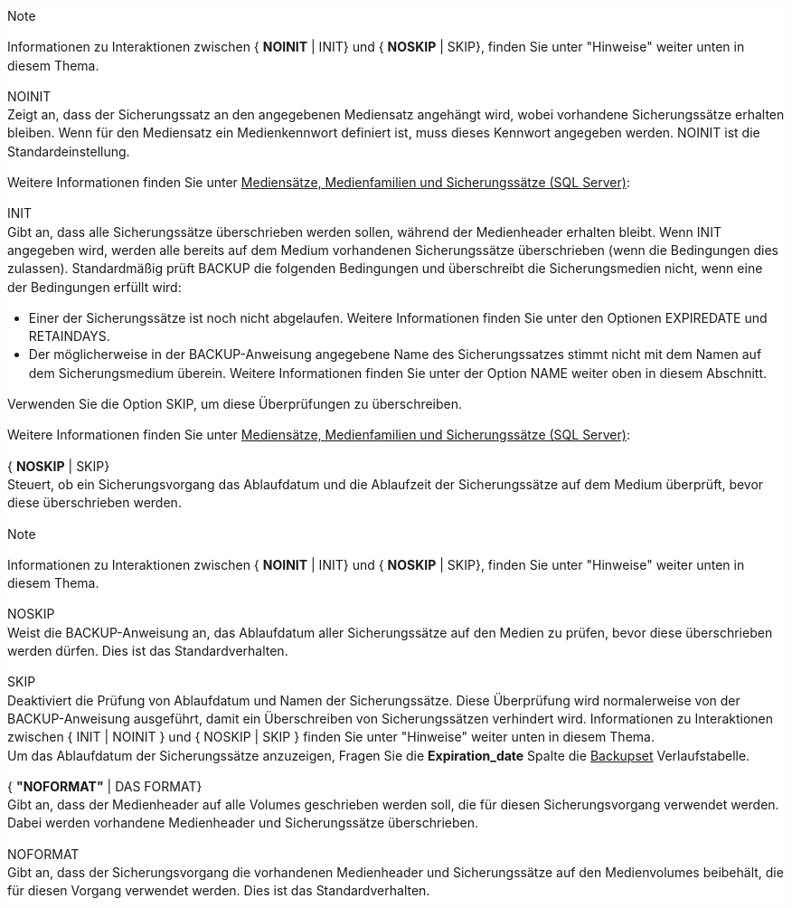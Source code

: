 > [!NOTE]  
>  Informationen zu Interaktionen zwischen { **NOINIT** | INIT} und { **NOSKIP** | SKIP}, finden Sie unter "Hinweise" weiter unten in diesem Thema.  
  
NOINIT  
 Zeigt an, dass der Sicherungssatz an den angegebenen Mediensatz angehängt wird, wobei vorhandene Sicherungssätze erhalten bleiben. Wenn für den Mediensatz ein Medienkennwort definiert ist, muss dieses Kennwort angegeben werden. NOINIT ist die Standardeinstellung.  
  
Weitere Informationen finden Sie unter [Mediensätze, Medienfamilien und Sicherungssätze &#40;SQL Server&#41;](../../relational-databases/backup-restore/media-sets-media-families-and-backup-sets-sql-server.md):  
  
INIT  
 Gibt an, dass alle Sicherungssätze überschrieben werden sollen, während der Medienheader erhalten bleibt. Wenn INIT angegeben wird, werden alle bereits auf dem Medium vorhandenen Sicherungssätze überschrieben (wenn die Bedingungen dies zulassen). Standardmäßig prüft BACKUP die folgenden Bedingungen und überschreibt die Sicherungsmedien nicht, wenn eine der Bedingungen erfüllt wird:  
  
-   Einer der Sicherungssätze ist noch nicht abgelaufen. Weitere Informationen finden Sie unter den Optionen EXPIREDATE und RETAINDAYS.  
-   Der möglicherweise in der BACKUP-Anweisung angegebene Name des Sicherungssatzes stimmt nicht mit dem Namen auf dem Sicherungsmedium überein. Weitere Informationen finden Sie unter der Option NAME weiter oben in diesem Abschnitt.  
  
Verwenden Sie die Option SKIP, um diese Überprüfungen zu überschreiben.  
  
Weitere Informationen finden Sie unter [Mediensätze, Medienfamilien und Sicherungssätze &#40;SQL Server&#41;](../../relational-databases/backup-restore/media-sets-media-families-and-backup-sets-sql-server.md):  
  
{ **NOSKIP** | SKIP}  
Steuert, ob ein Sicherungsvorgang das Ablaufdatum und die Ablaufzeit der Sicherungssätze auf dem Medium überprüft, bevor diese überschrieben werden.  
  
> [!NOTE]  
>  Informationen zu Interaktionen zwischen { **NOINIT** | INIT} und { **NOSKIP** | SKIP}, finden Sie unter "Hinweise" weiter unten in diesem Thema.  
  
NOSKIP  
Weist die BACKUP-Anweisung an, das Ablaufdatum aller Sicherungssätze auf den Medien zu prüfen, bevor diese überschrieben werden dürfen. Dies ist das Standardverhalten.  
  
SKIP  
Deaktiviert die Prüfung von Ablaufdatum und Namen der Sicherungssätze. Diese Überprüfung wird normalerweise von der BACKUP-Anweisung ausgeführt, damit ein Überschreiben von Sicherungssätzen verhindert wird. Informationen zu Interaktionen zwischen { INIT | NOINIT } und { NOSKIP | SKIP } finden Sie unter "Hinweise" weiter unten in diesem Thema.  
Um das Ablaufdatum der Sicherungssätze anzuzeigen, Fragen Sie die **Expiration_date** Spalte die [Backupset](../../relational-databases/system-tables/backupset-transact-sql.md) Verlaufstabelle.  
  
{ **"NOFORMAT"** | DAS FORMAT}  
Gibt an, dass der Medienheader auf alle Volumes geschrieben werden soll, die für diesen Sicherungsvorgang verwendet werden. Dabei werden vorhandene Medienheader und Sicherungssätze überschrieben.  
  
NOFORMAT  
Gibt an, dass der Sicherungsvorgang die vorhandenen Medienheader und Sicherungssätze auf den Medienvolumes beibehält, die für diesen Vorgang verwendet werden. Dies ist das Standardverhalten.  
  
